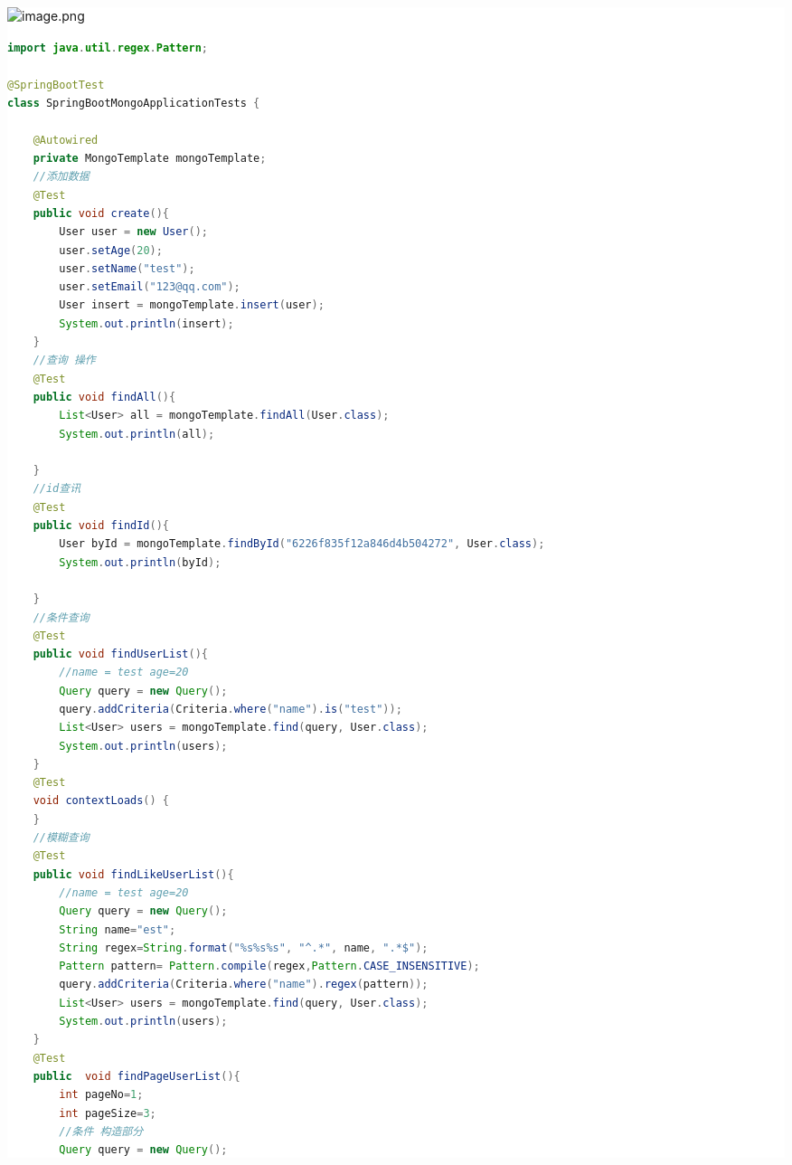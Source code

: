 ![image.png](32)

```java
import java.util.regex.Pattern;

@SpringBootTest
class SpringBootMongoApplicationTests {

    @Autowired
    private MongoTemplate mongoTemplate;
    //添加数据
    @Test
    public void create(){
        User user = new User();
        user.setAge(20);
        user.setName("test");
        user.setEmail("123@qq.com");
        User insert = mongoTemplate.insert(user);
        System.out.println(insert);
    }
    //查询 操作
    @Test
    public void findAll(){
        List<User> all = mongoTemplate.findAll(User.class);
        System.out.println(all);

    }
    //id查讯
    @Test
    public void findId(){
        User byId = mongoTemplate.findById("6226f835f12a846d4b504272", User.class);
        System.out.println(byId);

    }
    //条件查询
    @Test
    public void findUserList(){
        //name = test age=20
        Query query = new Query();
        query.addCriteria(Criteria.where("name").is("test"));
        List<User> users = mongoTemplate.find(query, User.class);
        System.out.println(users);
    }
    @Test
    void contextLoads() {
    }
    //模糊查询
    @Test
    public void findLikeUserList(){
        //name = test age=20
        Query query = new Query();
        String name="est";
        String regex=String.format("%s%s%s", "^.*", name, ".*$");
        Pattern pattern= Pattern.compile(regex,Pattern.CASE_INSENSITIVE);
        query.addCriteria(Criteria.where("name").regex(pattern));
        List<User> users = mongoTemplate.find(query, User.class);
        System.out.println(users);
    }
    @Test
    public  void findPageUserList(){
        int pageNo=1;
        int pageSize=3;
        //条件 构造部分
        Query query = new Query();
```